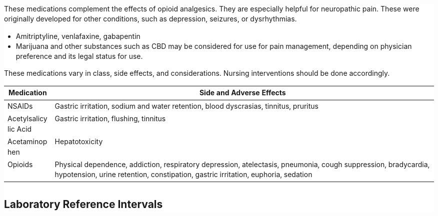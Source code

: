 These medications complement the effects of opioid analgesics. They are especially helpful for neuropathic pain. These were originally developed for other conditions, such as depression, seizures, or dysrhythmias.
- Amitriptyline, venlafaxine, gabapentin
- Marijuana and other substances such as CBD may be considered for use for pain management, depending on physician preference and its legal status for use.

These medications vary in class, side effects, and considerations. Nursing interventions should be done accordingly.

| Medication           | Side and Adverse Effects                                                                                                                                                                           |
| -------------------- | -------------------------------------------------------------------------------------------------------------------------------------------------------------------------------------------------- |
| NSAIDs               | Gastric irritation, sodium and water retention, blood dyscrasias, tinnitus, pruritus                                                                                                               |
| Acetylsalicylic Acid | Gastric irritation, flushing, tinnitus                                                                                                                                                             |
| Acetaminophen        | Hepatotoxicity                                                                                                                                                                                     |
| Opioids              | Physical dependence, addiction, respiratory depression, atelectasis, pneumonia, cough suppression, bradycardia, hypotension, urine retention, constipation, gastric irritation, euphoria, sedation |
## Laboratory Reference Intervals